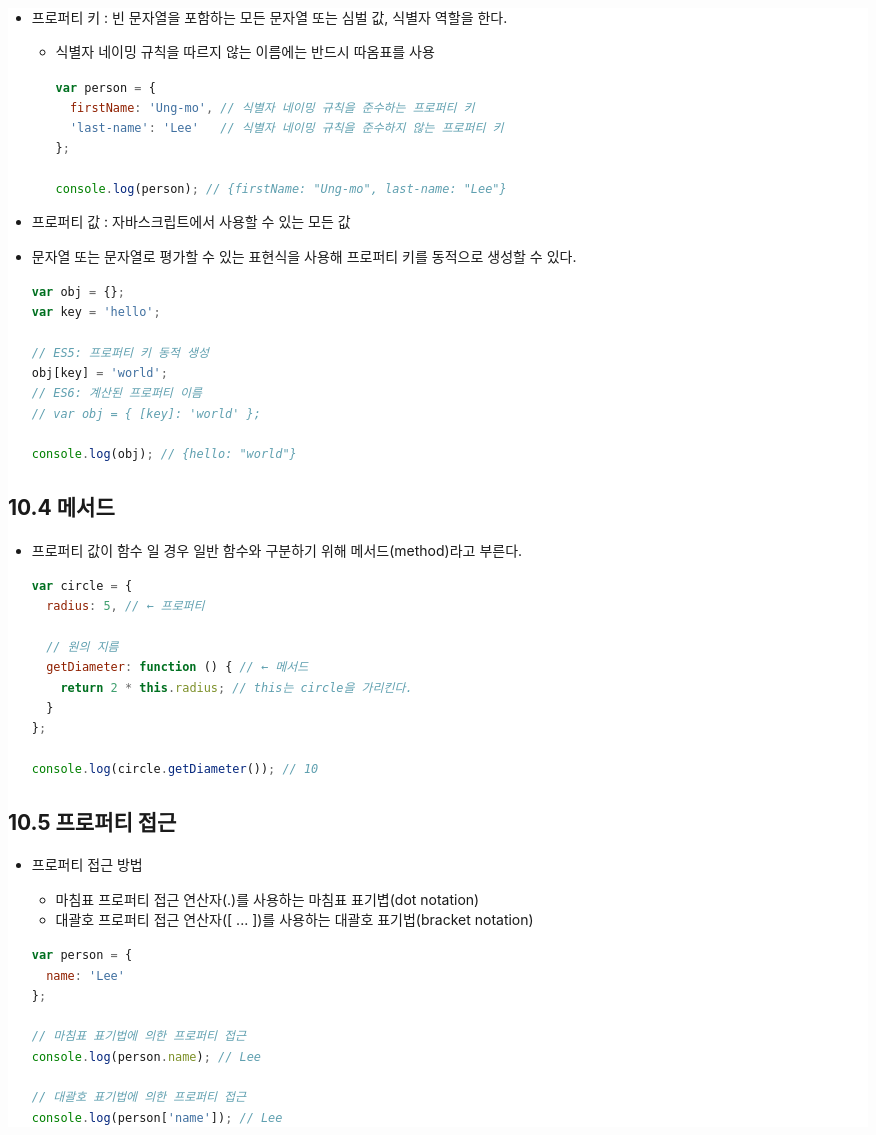   - 프로퍼티 키 : 빈 문자열을 포함하는 모든 문자열 또는 심벌 값, 식별자 역할을 한다.

    - 식별자 네이밍 규칙을 따르지 않는 이름에는 반드시 따옴표를 사용

      ```javascript
      var person = {
        firstName: 'Ung-mo', // 식별자 네이밍 규칙을 준수하는 프로퍼티 키
        'last-name': 'Lee'   // 식별자 네이밍 규칙을 준수하지 않는 프로퍼티 키
      };
      
      console.log(person); // {firstName: "Ung-mo", last-name: "Lee"}
      ```

  - 프로퍼티 값 : 자바스크립트에서 사용할 수 있는 모든 값

- 문자열 또는 문자열로 평가할 수 있는 표현식을 사용해 프로퍼티 키를 동적으로 생성할 수 있다.

  ```javascript
  var obj = {};
  var key = 'hello';
  
  // ES5: 프로퍼티 키 동적 생성
  obj[key] = 'world';
  // ES6: 계산된 프로퍼티 이름
  // var obj = { [key]: 'world' };
  
  console.log(obj); // {hello: "world"}
  ```

## 10.4 메서드
- 프로퍼티 값이 함수 일 경우 일반 함수와 구분하기 위해 메서드(method)라고 부른다.

  ```javascript
  var circle = {
    radius: 5, // ← 프로퍼티
  
    // 원의 지름
    getDiameter: function () { // ← 메서드
      return 2 * this.radius; // this는 circle을 가리킨다.
    }
  };
  
  console.log(circle.getDiameter()); // 10
  ```

## 10.5 프로퍼티 접근
- 프로퍼티 접근 방법

  - 마침표 프로퍼티 접근 연산자(.)를 사용하는 마침표 표기볍(dot notation)
  - 대괄호 프로퍼티 접근 연산자([ ... ])를 사용하는 대괄호 표기법(bracket notation)

  ```javascript
  var person = {
    name: 'Lee'
  };
  
  // 마침표 표기법에 의한 프로퍼티 접근
  console.log(person.name); // Lee
  
  // 대괄호 표기법에 의한 프로퍼티 접근
  console.log(person['name']); // Lee
  ```

